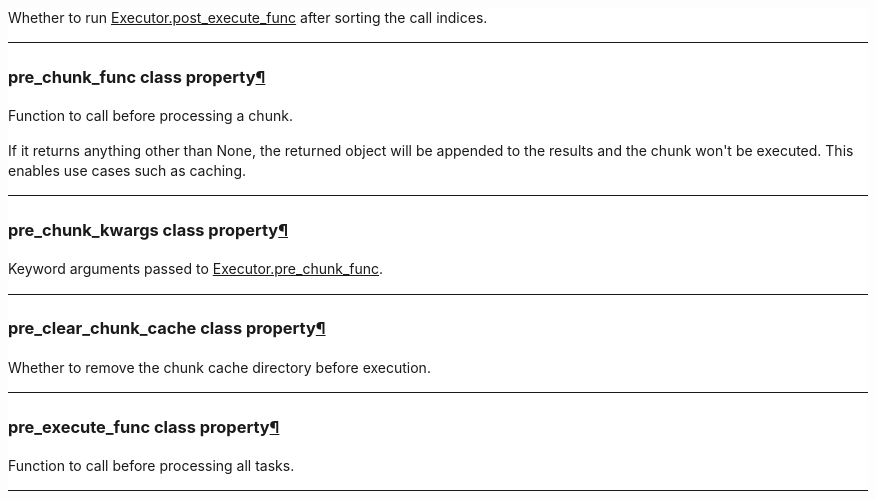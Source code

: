 Whether to run [Executor.post_execute_func](https://vectorbt.pro/pvt_7a467f6b/api/utils/execution/#vectorbtpro.utils.execution.Executor.post_execute_func "vectorbtpro.utils.execution.Executor.post_execute_func") after sorting the call indices.

* * *

### pre_chunk_func class property[](https://github.com/polakowo/vectorbt.pro/blob/6e344a8230eaf718593f4570378486ee1d4178f6/vectorbtpro/utils/execution.py#L1480-L1486 "Jump to source")[¶](https://vectorbt.pro/pvt_7a467f6b/api/utils/execution/#vectorbtpro.utils.execution.Executor.pre_chunk_func "Permanent link")

Function to call before processing a chunk.

If it returns anything other than None, the returned object will be appended to the results and the chunk won't be executed. This enables use cases such as caching.

* * *

### pre_chunk_kwargs class property[](https://github.com/polakowo/vectorbt.pro/blob/6e344a8230eaf718593f4570378486ee1d4178f6/vectorbtpro/utils/execution.py#L1488-L1491 "Jump to source")[¶](https://vectorbt.pro/pvt_7a467f6b/api/utils/execution/#vectorbtpro.utils.execution.Executor.pre_chunk_kwargs "Permanent link")

Keyword arguments passed to [Executor.pre_chunk_func](https://vectorbt.pro/pvt_7a467f6b/api/utils/execution/#vectorbtpro.utils.execution.Executor.pre_chunk_func "vectorbtpro.utils.execution.Executor.pre_chunk_func").

* * *

### pre_clear_chunk_cache class property[](https://github.com/polakowo/vectorbt.pro/blob/6e344a8230eaf718593f4570378486ee1d4178f6/vectorbtpro/utils/execution.py#L1439-L1442 "Jump to source")[¶](https://vectorbt.pro/pvt_7a467f6b/api/utils/execution/#vectorbtpro.utils.execution.Executor.pre_clear_chunk_cache "Permanent link")

Whether to remove the chunk cache directory before execution.

* * *

### pre_execute_func class property[](https://github.com/polakowo/vectorbt.pro/blob/6e344a8230eaf718593f4570378486ee1d4178f6/vectorbtpro/utils/execution.py#L1470-L1473 "Jump to source")[¶](https://vectorbt.pro/pvt_7a467f6b/api/utils/execution/#vectorbtpro.utils.execution.Executor.pre_execute_func "Permanent link")

Function to call before processing all tasks.

* * *
